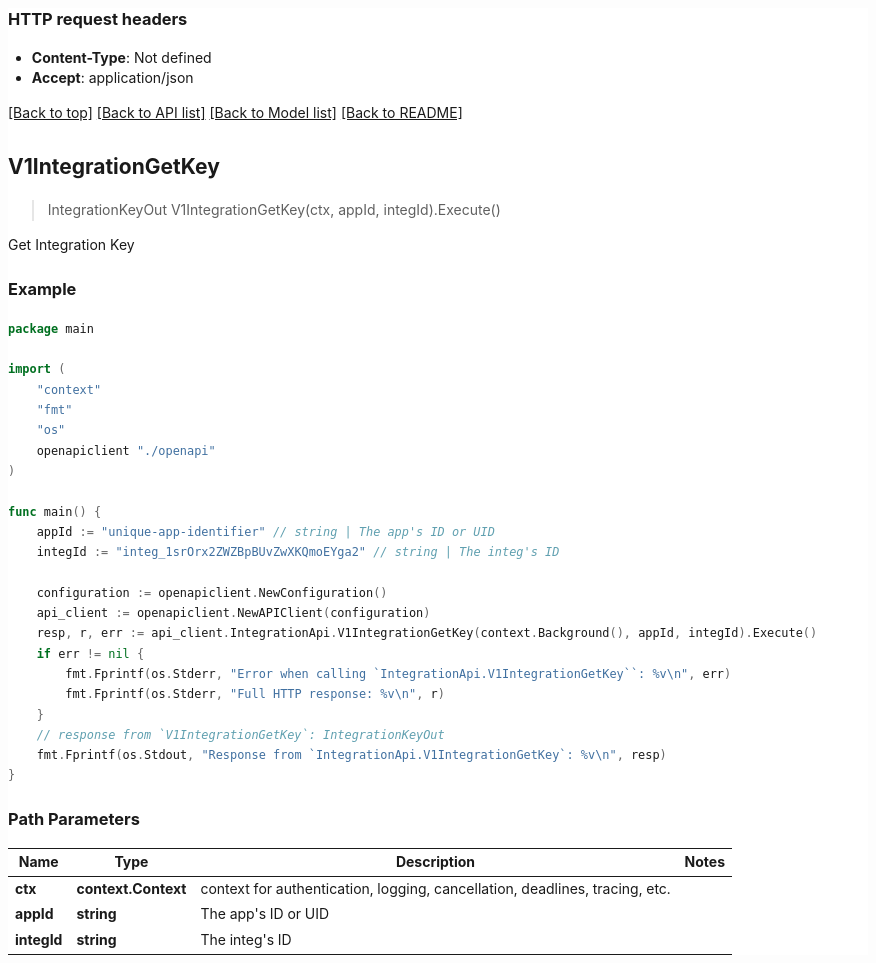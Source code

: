### HTTP request headers

- **Content-Type**: Not defined
- **Accept**: application/json

[[Back to top]](#) [[Back to API list]](../README.md#documentation-for-api-endpoints)
[[Back to Model list]](../README.md#documentation-for-models)
[[Back to README]](../README.md)


## V1IntegrationGetKey

> IntegrationKeyOut V1IntegrationGetKey(ctx, appId, integId).Execute()

Get Integration Key



### Example

```go
package main

import (
    "context"
    "fmt"
    "os"
    openapiclient "./openapi"
)

func main() {
    appId := "unique-app-identifier" // string | The app's ID or UID
    integId := "integ_1srOrx2ZWZBpBUvZwXKQmoEYga2" // string | The integ's ID

    configuration := openapiclient.NewConfiguration()
    api_client := openapiclient.NewAPIClient(configuration)
    resp, r, err := api_client.IntegrationApi.V1IntegrationGetKey(context.Background(), appId, integId).Execute()
    if err != nil {
        fmt.Fprintf(os.Stderr, "Error when calling `IntegrationApi.V1IntegrationGetKey``: %v\n", err)
        fmt.Fprintf(os.Stderr, "Full HTTP response: %v\n", r)
    }
    // response from `V1IntegrationGetKey`: IntegrationKeyOut
    fmt.Fprintf(os.Stdout, "Response from `IntegrationApi.V1IntegrationGetKey`: %v\n", resp)
}
```

### Path Parameters


Name | Type | Description  | Notes
------------- | ------------- | ------------- | -------------
**ctx** | **context.Context** | context for authentication, logging, cancellation, deadlines, tracing, etc.
**appId** | **string** | The app&#39;s ID or UID | 
**integId** | **string** | The integ&#39;s ID | 
